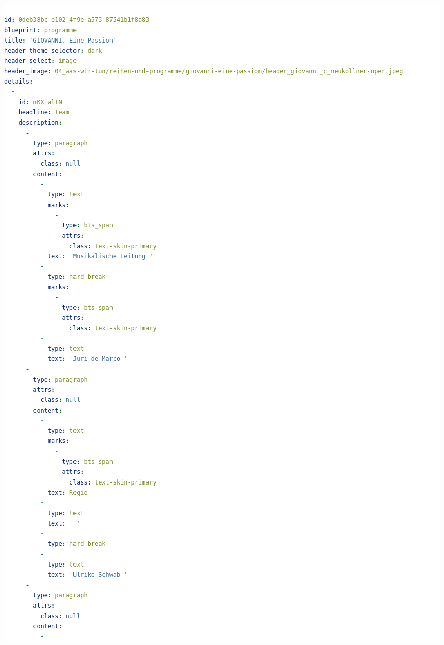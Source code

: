 ```yaml
---
id: 0deb38bc-e102-4f9e-a573-87541b1f8a83
blueprint: programme
title: 'GIOVANNI. Eine Passion'
header_theme_selector: dark
header_select: image
header_image: 04_was-wir-tun/reihen-und-programme/giovanni-eine-passion/header_giovanni_c_neukollner-oper.jpeg
details:
  -
    id: nKXialIN
    headline: Team
    description:
      -
        type: paragraph
        attrs:
          class: null
        content:
          -
            type: text
            marks:
              -
                type: bts_span
                attrs:
                  class: text-skin-primary
            text: 'Musikalische Leitung '
          -
            type: hard_break
            marks:
              -
                type: bts_span
                attrs:
                  class: text-skin-primary
          -
            type: text
            text: 'Juri de Marco '
      -
        type: paragraph
        attrs:
          class: null
        content:
          -
            type: text
            marks:
              -
                type: bts_span
                attrs:
                  class: text-skin-primary
            text: Regie
          -
            type: text
            text: ' '
          -
            type: hard_break
          -
            type: text
            text: 'Ulrike Schwab '
      -
        type: paragraph
        attrs:
          class: null
        content:
          -
```